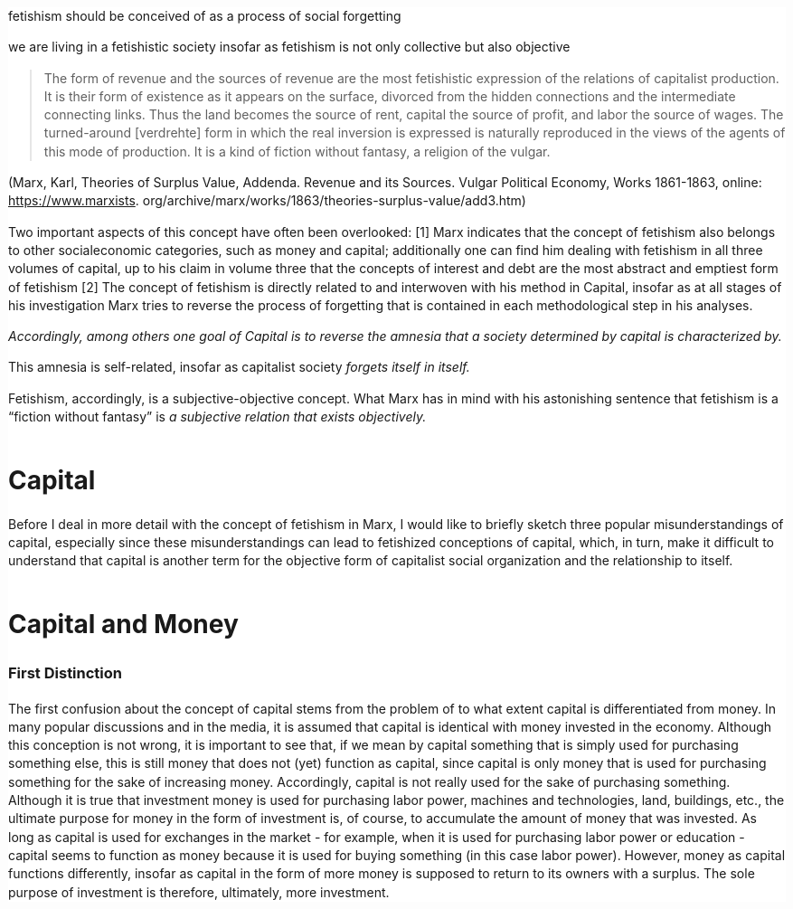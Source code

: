 
fetishism should be conceived of as a process of social forgetting

we are living in a fetishistic society insofar as fetishism is not only collective but also objective

> The form of revenue and the sources of revenue are the most fetishistic expression of the relations of capitalist production.  It is their form of existence as it appears on the surface, divorced from the hidden connections and the intermediate connecting links. Thus the land becomes the source of rent, capital the source of profit, and labor the source of wages. The turned-around [verdrehte] form in which the real inversion is expressed is naturally reproduced in the views of the agents of this mode of production. It is a kind of fiction without fantasy, a religion of the vulgar.
> 
 (Marx, Karl, Theories of Surplus Value, Addenda. Revenue and its Sources. Vulgar Political Economy, Works 1861-1863, online: https://www.marxists. org/archive/marx/works/1863/theories-surplus-value/add3.htm)

Two important aspects of this concept have often been overlooked: 
[1] Marx indicates that the concept of fetishism also belongs to other socialeconomic categories, such as money and capital; additionally one can find him dealing with fetishism in all three volumes of capital, up to his claim in volume three that the concepts of interest and debt are the most abstract and emptiest form of fetishism
[2] The concept of fetishism is directly related to and interwoven with his method in Capital, insofar as at all stages of his investigation Marx tries to reverse the process of forgetting that is contained in each methodological step in his analyses.

*Accordingly, among others one goal of Capital is to reverse the amnesia that a society determined by capital is characterized by.*

This amnesia is self-related, insofar as capitalist society *forgets itself in itself.*

Fetishism, accordingly, is a subjective-objective concept. What Marx has in mind with his astonishing sentence that fetishism is a “fiction without fantasy” is *a subjective relation that exists objectively.*

# Capital
Before I deal in more detail with the concept of fetishism in Marx, I would like to briefly sketch three popular misunderstandings of capital, especially since these misunderstandings can lead to fetishized conceptions of capital, which, in turn, make it difficult to understand that capital is another term for the objective form of capitalist social organization and the relationship to itself.

# Capital and Money
### First Distinction
The first confusion about the concept of capital stems from the problem of to what extent capital is differentiated from money.
In many popular discussions and in the media, it is assumed that capital is identical with money invested in the economy. Although this conception is not wrong, it is important to see that, if we mean by capital something that is simply used for purchasing something else, this is still money that does not (yet) function as capital, since capital is only money that is used for purchasing something for the sake of increasing money. Accordingly, capital is not really used for the sake of purchasing something. Although it is true that investment money is used for purchasing labor power, machines and technologies, land, buildings, etc., the ultimate purpose for money in the form of investment is, of course, to accumulate the amount of money that was invested. As long as capital is used for exchanges in the market - for example, when it is used for purchasing labor power or education - capital seems to function as money because it is used for buying something (in this case labor power). However, money as capital functions differently, insofar as capital in the form of more money is supposed to return to its owners with a surplus. The sole purpose of investment is therefore, ultimately, more investment.
